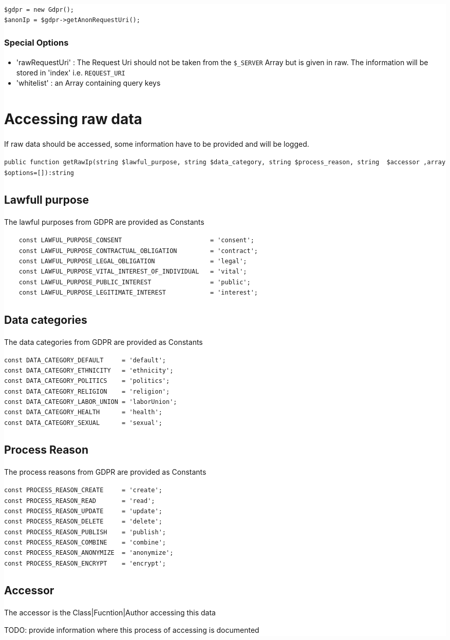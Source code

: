     $gdpr = new Gdpr();
    $anonIp = $gdpr->getAnonRequestUri();

### Special Options

- 'rawRequestUri' : The Request Uri should not be taken from the `$_SERVER` Array but is given in raw. The information will be stored in 'index' i.e. `REQUEST_URI`
- 'whitelist' : an Array containing query keys






# Accessing raw data

If raw data should be accessed, some information have to be provided and will be logged.

    public function getRawIp(string $lawful_purpose, string $data_category, string $process_reason, string  $accessor ,array $options=[]):string

## Lawfull purpose

The lawful purposes from GDPR are provided as Constants

    	const LAWFUL_PURPOSE_CONSENT 						= 'consent';
    	const LAWFUL_PURPOSE_CONTRACTUAL_OBLIGATION 		= 'contract';
    	const LAWFUL_PURPOSE_LEGAL_OBLIGATION 				= 'legal';
    	const LAWFUL_PURPOSE_VITAL_INTEREST_OF_INDIVIDUAL 	= 'vital';
    	const LAWFUL_PURPOSE_PUBLIC_INTEREST 				= 'public';
    	const LAWFUL_PURPOSE_LEGITIMATE_INTEREST 			= 'interest';

## Data categories

The data categories from GDPR are provided as Constants

	const DATA_CATEGORY_DEFAULT 	= 'default';
	const DATA_CATEGORY_ETHNICITY 	= 'ethnicity';
	const DATA_CATEGORY_POLITICS 	= 'politics';
	const DATA_CATEGORY_RELIGION 	= 'religion';
	const DATA_CATEGORY_LABOR_UNION = 'laborUnion';
	const DATA_CATEGORY_HEALTH 		= 'health';
	const DATA_CATEGORY_SEXUAL 		= 'sexual';

## Process Reason

The process reasons from GDPR are provided as Constants

	const PROCESS_REASON_CREATE 	= 'create';
	const PROCESS_REASON_READ 		= 'read';
	const PROCESS_REASON_UPDATE 	= 'update';
	const PROCESS_REASON_DELETE 	= 'delete';
	const PROCESS_REASON_PUBLISH 	= 'publish';
	const PROCESS_REASON_COMBINE 	= 'combine';
	const PROCESS_REASON_ANONYMIZE 	= 'anonymize';
	const PROCESS_REASON_ENCRYPT 	= 'encrypt';

## Accessor

The accessor is the Class|Fucntion|Author accessing this data

TODO: provide information where this process of accessing is documented 
